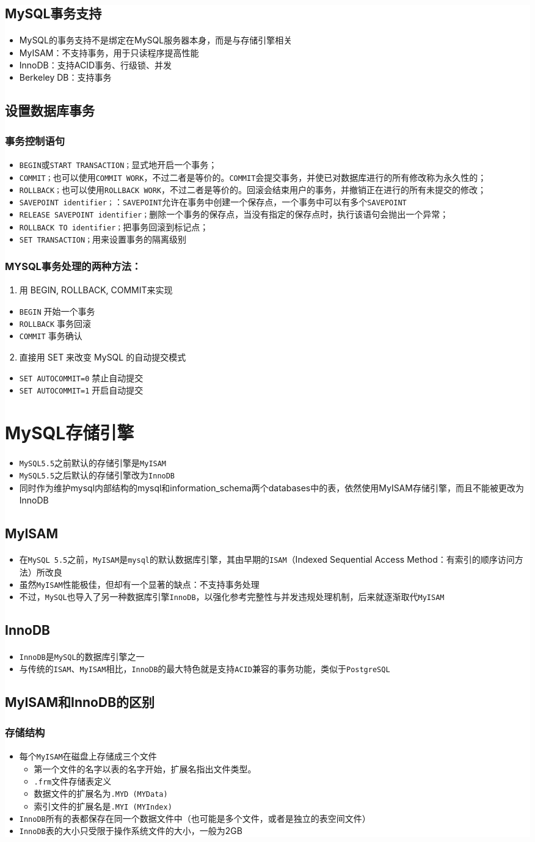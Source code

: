 ## MySQL事务支持
- MySQL的事务支持不是绑定在MySQL服务器本身，而是与存储引擎相关
- MyISAM：不支持事务，用于只读程序提高性能
- InnoDB：支持ACID事务、行级锁、并发
- Berkeley DB：支持事务

## 设置数据库事务
### 事务控制语句
- `BEGIN`或`START TRANSACTION；`显式地开启一个事务；
- `COMMIT；`也可以使用`COMMIT WORK`，不过二者是等价的。`COMMIT`会提交事务，并使已对数据库进行的所有修改称为永久性的；
- `ROLLBACK；`也可以使用`ROLLBACK WORK`，不过二者是等价的。回滚会结束用户的事务，并撤销正在进行的所有未提交的修改；
- `SAVEPOINT identifier；`：`SAVEPOINT`允许在事务中创建一个保存点，一个事务中可以有多个`SAVEPOINT`
- `RELEASE SAVEPOINT identifier；`删除一个事务的保存点，当没有指定的保存点时，执行该语句会抛出一个异常；
- `ROLLBACK TO identifier；`把事务回滚到标记点；
- `SET TRANSACTION；`用来设置事务的隔离级别

### MYSQL事务处理的两种方法：
1. 用 BEGIN, ROLLBACK, COMMIT来实现
- `BEGIN` 开始一个事务
- `ROLLBACK` 事务回滚
- `COMMIT` 事务确认
2. 直接用 SET 来改变 MySQL 的自动提交模式
- `SET AUTOCOMMIT=0` 禁止自动提交
- `SET AUTOCOMMIT=1` 开启自动提交







# MySQL存储引擎
- `MySQL5.5`之前默认的存储引擎是`MyISAM`
- `MySQL5.5`之后默认的存储引擎改为`InnoDB`
- 同时作为维护mysql内部结构的mysql和information_schema两个databases中的表，依然使用MyISAM存储引擎，而且不能被更改为InnoDB

## MyISAM
- 在`MySQL 5.5`之前，`MyISAM`是`mysql`的默认数据库引擎，其由早期的`ISAM`（Indexed Sequential Access Method：有索引的顺序访问方法）所改良
- 虽然`MyISAM`性能极佳，但却有一个显著的缺点：不支持事务处理
- 不过，`MySQL`也导入了另一种数据库引擎`InnoDB`，以强化参考完整性与并发违规处理机制，后来就逐渐取代`MyISAM`

## InnoDB
- `InnoDB`是`MySQL`的数据库引擎之一
- 与传统的`ISAM`、`MyISAM`相比，`InnoDB`的最大特色就是支持`ACID`兼容的事务功能，类似于`PostgreSQL`

## MyISAM和InnoDB的区别
### 存储结构
- 每个`MyISAM`在磁盘上存储成三个文件
    - 第一个文件的名字以表的名字开始，扩展名指出文件类型。
    - `.frm`文件存储表定义
    - 数据文件的扩展名为`.MYD (MYData)`
    - 索引文件的扩展名是`.MYI (MYIndex)`
- `InnoDB`所有的表都保存在同一个数据文件中（也可能是多个文件，或者是独立的表空间文件）
- `InnoDB`表的大小只受限于操作系统文件的大小，一般为2GB

